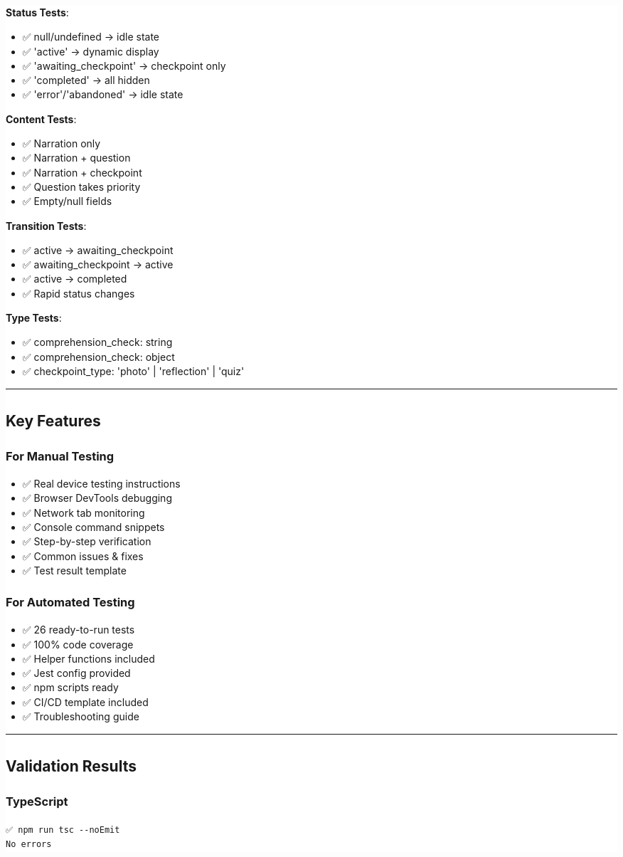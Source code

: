 **Status Tests**:
- ✅ null/undefined → idle state
- ✅ 'active' → dynamic display
- ✅ 'awaiting_checkpoint' → checkpoint only
- ✅ 'completed' → all hidden
- ✅ 'error'/'abandoned' → idle state

**Content Tests**:
- ✅ Narration only
- ✅ Narration + question
- ✅ Narration + checkpoint
- ✅ Question takes priority
- ✅ Empty/null fields

**Transition Tests**:
- ✅ active → awaiting_checkpoint
- ✅ awaiting_checkpoint → active
- ✅ active → completed
- ✅ Rapid status changes

**Type Tests**:
- ✅ comprehension_check: string
- ✅ comprehension_check: object
- ✅ checkpoint_type: 'photo' | 'reflection' | 'quiz'

---

## Key Features

### For Manual Testing
- ✅ Real device testing instructions
- ✅ Browser DevTools debugging
- ✅ Network tab monitoring
- ✅ Console command snippets
- ✅ Step-by-step verification
- ✅ Common issues & fixes
- ✅ Test result template

### For Automated Testing
- ✅ 26 ready-to-run tests
- ✅ 100% code coverage
- ✅ Helper functions included
- ✅ Jest config provided
- ✅ npm scripts ready
- ✅ CI/CD template included
- ✅ Troubleshooting guide

---

## Validation Results

### TypeScript
```
✅ npm run tsc --noEmit
No errors
```
